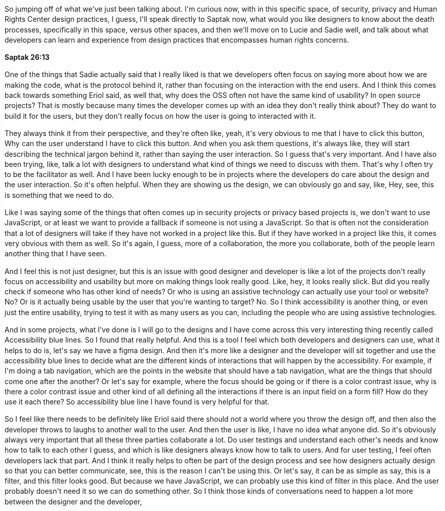 So jumping off of what we've just been talking about. I'm curious now, with in this specific space, of security, privacy and Human Rights Center design practices, I guess, I'll speak directly to Saptak now, what would you like designers to know about the death processes, specifically in this space, versus other spaces, and then we'll move on to Lucie and Sadie well, and talk about what developers can learn and experience from design practices that encompasses human rights concerns.

**Saptak  26:13**  

One of the things that Sadie actually said that I really liked is that we developers often focus on saying more about how we are making the code, what is the protocol behind it, rather than focusing on the interaction with the end users. And I think this comes back towards something Eriol said, as well that, why does the OSS often not have the same kind of usability? In open source projects? That is mostly because many times the developer comes up with an idea they don't really think about? They do want to build it for the users, but they don't really focus on how the user is going to interacted with it. 

They always think it from their perspective, and they're often like, yeah, it's very obvious to me that I have to click this button, Why can the user understand I have to click this button. And when you ask them questions, it's always like, they will start describing the technical jargon behind it, rather than saying the user interaction. So I guess that's very important. And I have also been trying, like, talk a lot with designers to understand what kind of things we need to discuss with them. That's why I often try to be the facilitator as well. And I have been lucky enough to be in projects where the developers do care about the design and the user interaction. So it's often helpful. When they are showing us the design, we can obviously go and say, like, Hey, see, this is something that we need to do. 

Like I was saying some of the things that often comes up in security projects or privacy based projects is, we don't want to use JavaScript, or at least we want to provide a fallback if someone is not using a JavaScript. So that is often not the consideration that a lot of designers will take if they have not worked in a project like this. But if they have worked in a project like this, it comes very obvious with them as well. So it's again, I guess, more of a collaboration, the more you collaborate, both of the people learn another thing that I have seen. 

And I feel this is not just designer, but this is an issue with good designer and developer is like a lot of the projects don't really focus on accessibility and usability but more on making things look really good. Like, hey, it looks really slick. But did you really check if someone who has other kind of needs? Or who is using an assistive technology can actually use your tool or website? No? Or is it actually being usable by the user that you're wanting to target? No. So I think accessibility is another thing, or even just the entire usability, trying to test it with as many users as you can, including the people who are using assistive technologies. 

And in some projects, what I've done is I will go to the designs and I have come across this very interesting thing recently called Accessibility blue lines. So I found that really helpful. And this is a tool I feel which both developers and designers can use, what it helps to do is, let's say we have a figma design. And then it's more like a designer and the developer will sit together and use the accessibility blue lines to decide what are the different kinds of interactions that will happen by the accessibility. For example, if I'm doing a tab navigation, which are the points in the website that should have a tab navigation, what are the things that should come one after the another? Or let's say for example, where the focus should be going or if there is a color contrast issue, why is there a color contrast issue and other kind of all defining all the interactions if there is an input field on a form fill? How do they use it each there? So accessibility blue line I have found is very helpful for that. 

So I feel like there needs to be definitely like Eriol said there should not a world where you throw the design off, and then also the developer throws to laughs to another wall to the user. And then the user is like, I have no idea what anyone did. So it's obviously always very important that all these three parties collaborate a lot. Do user testings and understand each other's needs and know how to talk to each other I guess, and which is like designers always know how to talk to users. And for user testing, I feel often developers lack that part. And I think it really helps to often be part of the design process and see how designers actually design so that you can better communicate, see, this is the reason I can't be using this. Or let's say, it can be as simple as say, this is a filter, and this filter looks good. But because we have JavaScript, we can probably use this kind of filter in this place. And the user probably doesn't need it so we can do something other. So I think those kinds of conversations need to happen a lot more between the designer and the developer,
